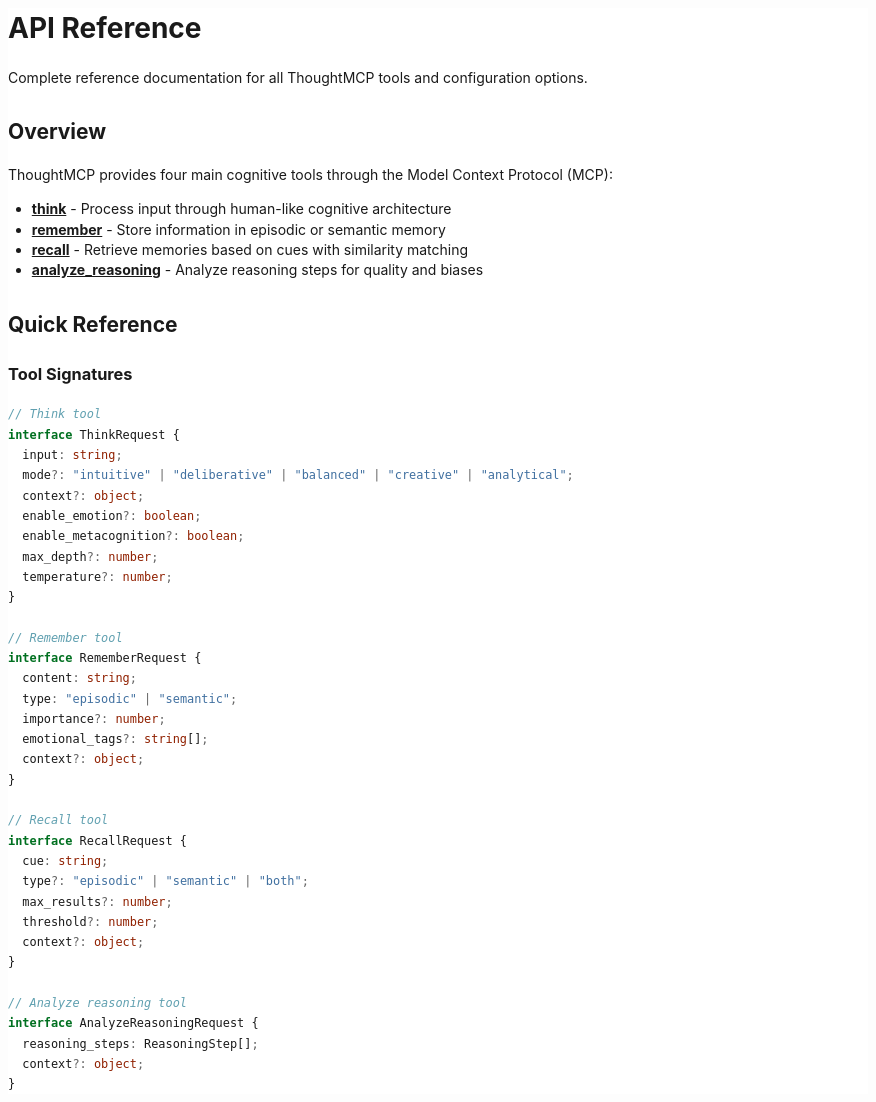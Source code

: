 # API Reference

Complete reference documentation for all ThoughtMCP tools and configuration options.

## Overview

ThoughtMCP provides four main cognitive tools through the Model Context Protocol (MCP):

- **[think](tools/think.md)** - Process input through human-like cognitive architecture
- **[remember](tools/remember.md)** - Store information in episodic or semantic memory
- **[recall](tools/recall.md)** - Retrieve memories based on cues with similarity matching
- **[analyze_reasoning](tools/analyze-reasoning.md)** - Analyze reasoning steps for quality and biases

## Quick Reference

### Tool Signatures

```typescript
// Think tool
interface ThinkRequest {
  input: string;
  mode?: "intuitive" | "deliberative" | "balanced" | "creative" | "analytical";
  context?: object;
  enable_emotion?: boolean;
  enable_metacognition?: boolean;
  max_depth?: number;
  temperature?: number;
}

// Remember tool
interface RememberRequest {
  content: string;
  type: "episodic" | "semantic";
  importance?: number;
  emotional_tags?: string[];
  context?: object;
}

// Recall tool
interface RecallRequest {
  cue: string;
  type?: "episodic" | "semantic" | "both";
  max_results?: number;
  threshold?: number;
  context?: object;
}

// Analyze reasoning tool
interface AnalyzeReasoningRequest {
  reasoning_steps: ReasoningStep[];
  context?: object;
}
```

